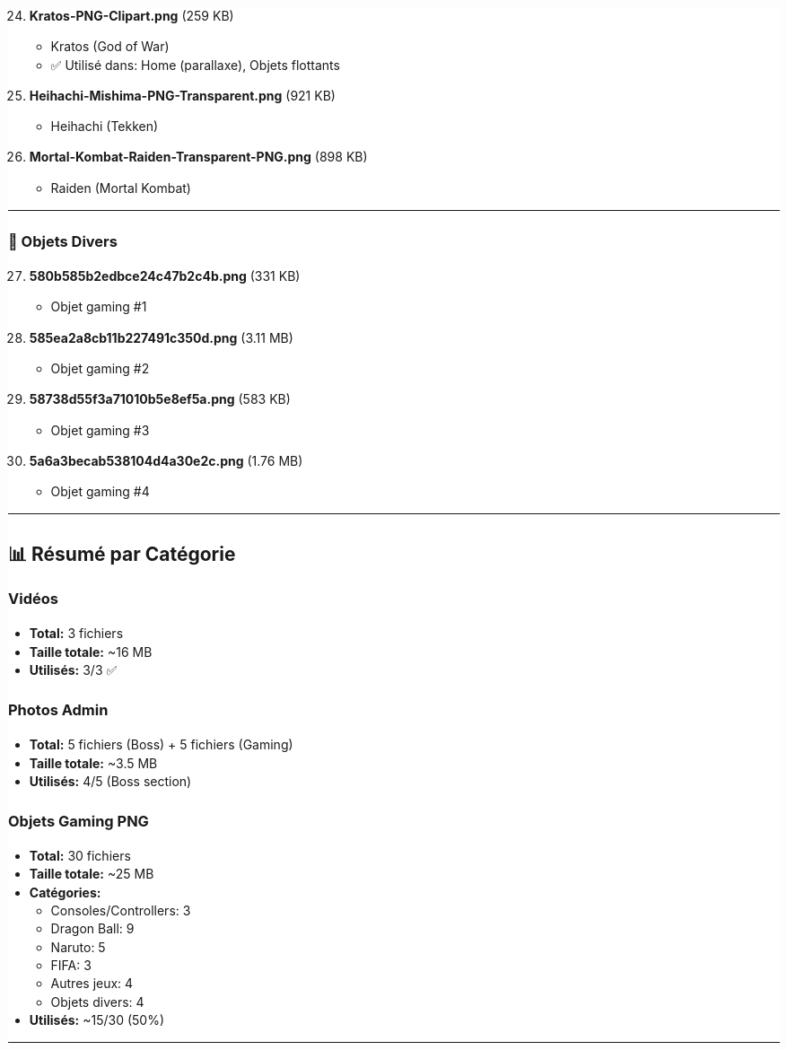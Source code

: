 24. **Kratos-PNG-Clipart.png** (259 KB)
    - Kratos (God of War)
    - ✅ Utilisé dans: Home (parallaxe), Objets flottants

25. **Heihachi-Mishima-PNG-Transparent.png** (921 KB)
    - Heihachi (Tekken)

26. **Mortal-Kombat-Raiden-Transparent-PNG.png** (898 KB)
    - Raiden (Mortal Kombat)

---

### 🎨 Objets Divers

27. **580b585b2edbce24c47b2c4b.png** (331 KB)
    - Objet gaming #1

28. **585ea2a8cb11b227491c350d.png** (3.11 MB)
    - Objet gaming #2

29. **58738d55f3a71010b5e8ef5a.png** (583 KB)
    - Objet gaming #3

30. **5a6a3becab538104d4a30e2c.png** (1.76 MB)
    - Objet gaming #4

---

## 📊 Résumé par Catégorie

### Vidéos
- **Total:** 3 fichiers
- **Taille totale:** ~16 MB
- **Utilisés:** 3/3 ✅

### Photos Admin
- **Total:** 5 fichiers (Boss) + 5 fichiers (Gaming)
- **Taille totale:** ~3.5 MB
- **Utilisés:** 4/5 (Boss section)

### Objets Gaming PNG
- **Total:** 30 fichiers
- **Taille totale:** ~25 MB
- **Catégories:**
  - Consoles/Controllers: 3
  - Dragon Ball: 9
  - Naruto: 5
  - FIFA: 3
  - Autres jeux: 4
  - Objets divers: 4
- **Utilisés:** ~15/30 (50%)

---

